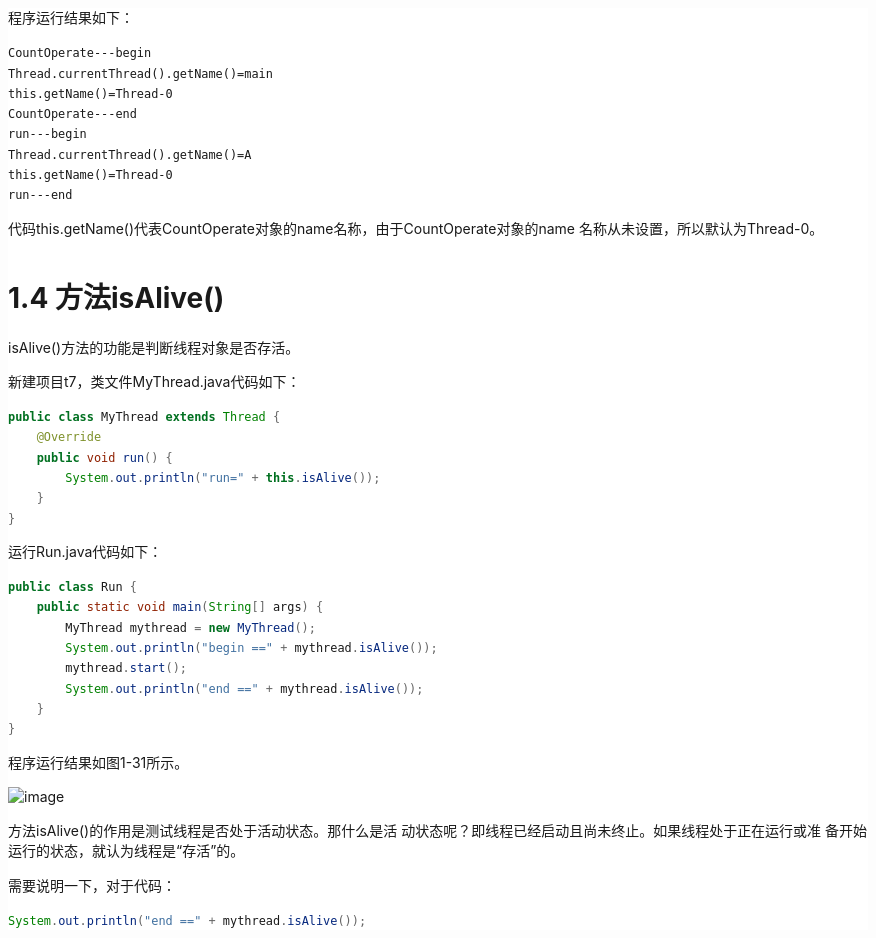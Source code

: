 程序运行结果如下：

```
CountOperate---begin
Thread.currentThread().getName()=main
this.getName()=Thread-0
CountOperate---end
run---begin
Thread.currentThread().getName()=A
this.getName()=Thread-0
run---end
```

代码this.getName()代表CountOperate对象的name名称，由于CountOperate对象的name
名称从未设置，所以默认为Thread-0。

# 1.4 方法isAlive()

isAlive()方法的功能是判断线程对象是否存活。

新建项目t7，类文件MyThread.java代码如下：

```java
public class MyThread extends Thread {
    @Override
    public void run() {
        System.out.println("run=" + this.isAlive());
    }
}
```
运行Run.java代码如下：
```java
public class Run {
    public static void main(String[] args) {
        MyThread mythread = new MyThread();
        System.out.println("begin ==" + mythread.isAlive());
        mythread.start();
        System.out.println("end ==" + mythread.isAlive());
    }
}
```
程序运行结果如图1-31所示。

![image](https://github.com/user-attachments/assets/149e6c50-0b02-4791-9745-6da0864b55c9)


方法isAlive()的作用是测试线程是否处于活动状态。那什么是活
动状态呢？即线程已经启动且尚未终止。如果线程处于正在运行或准
备开始运行的状态，就认为线程是“存活”的。

需要说明一下，对于代码：

```java
System.out.println("end ==" + mythread.isAlive());
```
